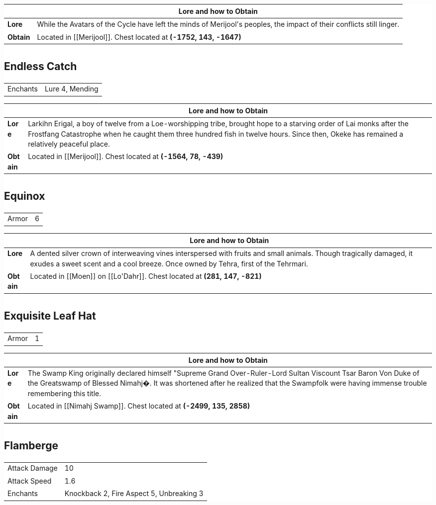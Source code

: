 |            | **Lore and how to Obtain**                                                                                             |
| ---------- | ---------------------------------------------------------------------------------------------------------------------- |
| **Lore**   | While the Avatars of the Cycle have left the minds of Merijool's peoples, the impact of their conflicts still linger.  |
| **Obtain** | Located in [[Merijool]]. Chest located at **(-1752, 143, -1647)**                                                      |

## Endless Catch

|             |                                                         |
| ----------- | ------------------------------------------------------- |
| Enchants    | Lure 4, Mending                                         |

|            | **Lore and how to Obtain**                                                                                                                                                                                                                                       |
| ---------- | ---------------------------------------------------------------------------------------------------------------------------------------------------------------------------------------------------------------------------------------------------------------- |
| **Lore**   | Larkihn Erigal, a boy of twelve from a Loe-worshipping tribe, brought hope to a starving order of Lai monks after the Frostfang Catastrophe when he caught them three hundred fish in twelve hours. Since then, Okeke has remained a relatively peaceful place.  |
| **Obtain** | Located in [[Merijool]]. Chest located at **(-1564, 78, -439)**                                                                                                                                                                                                  |

## Equinox

|       |     |
| ----- | --- |
| Armor | 6   |

|            | **Lore and how to Obtain**                                                                                                                                                                                |
| ---------- | --------------------------------------------------------------------------------------------------------------------------------------------------------------------------------------------------------- |
| **Lore**   | A dented silver crown of interweaving vines interspersed with fruits and small animals. Though tragically damaged, it exudes a sweet scent and a cool breeze. Once owned by Tehra, first of the Tehrmari. |
| **Obtain** | Located in [[Moen]] on [[Lo'Dahr]]. Chest located at **(281, 147, -821)**                                                                                                                                 |

## Exquisite Leaf Hat

|       |     |
| ----- | --- |
| Armor | 1   |

|            | **Lore and how to Obtain**                                                                                                                                                                                                                                     |
| ---------- | -------------------------------------------------------------------------------------------------------------------------------------------------------------------------------------------------------------------------------------------------------------- |
| **Lore**   | The Swamp King originally declared himself "Supreme Grand Over-Ruler-Lord Sultan Viscount Tsar Baron Von Duke of the Greatswamp of Blessed Nimahj�. It was shortened after he realized that the Swampfolk were having immense trouble remembering this title.  |
| **Obtain** | Located in [[Nimahj Swamp]]. Chest located at **(-2499, 135, 2858)**                                                                                                                                                                                           |

## Flamberge

|               |                                          |
| ------------- | ---------------------------------------- |
| Attack Damage | 10                                       |
| Attack Speed  | 1.6                                      |
| Enchants      | Knockback 2, Fire Aspect 5, Unbreaking 3 |
